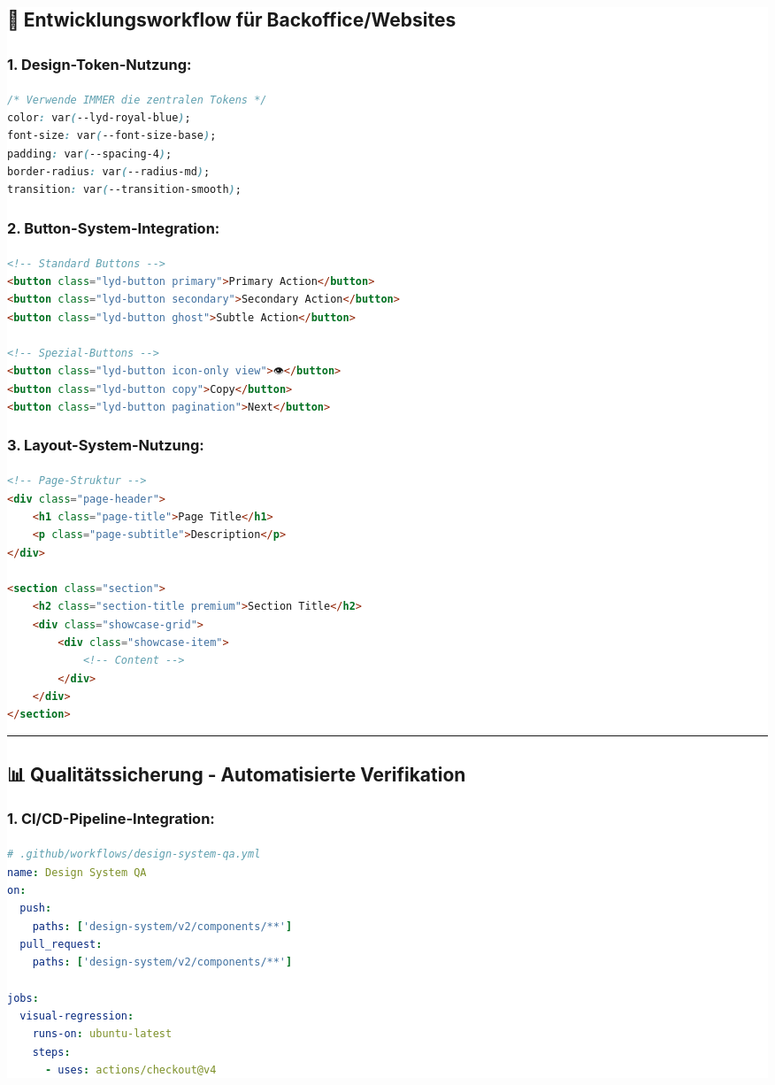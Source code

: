
## 🎯 **Entwicklungsworkflow für Backoffice/Websites**

### **1. Design-Token-Nutzung:**
```css
/* Verwende IMMER die zentralen Tokens */
color: var(--lyd-royal-blue);
font-size: var(--font-size-base);
padding: var(--spacing-4);
border-radius: var(--radius-md);
transition: var(--transition-smooth);
```

### **2. Button-System-Integration:**
```html
<!-- Standard Buttons -->
<button class="lyd-button primary">Primary Action</button>
<button class="lyd-button secondary">Secondary Action</button>
<button class="lyd-button ghost">Subtle Action</button>

<!-- Spezial-Buttons -->
<button class="lyd-button icon-only view">👁</button>
<button class="lyd-button copy">Copy</button>
<button class="lyd-button pagination">Next</button>
```

### **3. Layout-System-Nutzung:**
```html
<!-- Page-Struktur -->
<div class="page-header">
    <h1 class="page-title">Page Title</h1>
    <p class="page-subtitle">Description</p>
</div>

<section class="section">
    <h2 class="section-title premium">Section Title</h2>
    <div class="showcase-grid">
        <div class="showcase-item">
            <!-- Content -->
        </div>
    </div>
</section>
```

---

## 📊 **Qualitätssicherung - Automatisierte Verifikation**

### **1. CI/CD-Pipeline-Integration:**
```yml
# .github/workflows/design-system-qa.yml
name: Design System QA
on:
  push:
    paths: ['design-system/v2/components/**']
  pull_request:
    paths: ['design-system/v2/components/**']

jobs:
  visual-regression:
    runs-on: ubuntu-latest
    steps:
      - uses: actions/checkout@v4
```
